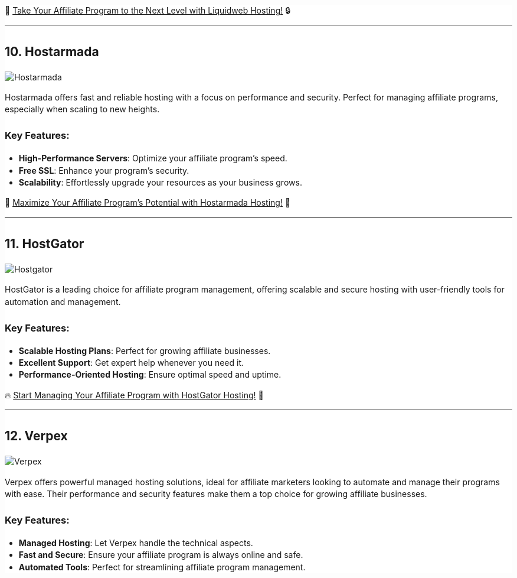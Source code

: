 💼 [Take Your Affiliate Program to the Next Level with Liquidweb Hosting!](https://snipitx.com/liquidweb-jy) 🔒

---

## 10. Hostarmada

![Hostarmada](https://i.imgur.com/KFbdf3o.jpeg "Hostarmada Hosting")

Hostarmada offers fast and reliable hosting with a focus on performance and security. Perfect for managing affiliate programs, especially when scaling to new heights.

### Key Features:
- **High-Performance Servers**: Optimize your affiliate program’s speed.
- **Free SSL**: Enhance your program’s security.
- **Scalability**: Effortlessly upgrade your resources as your business grows.

🔧 [Maximize Your Affiliate Program’s Potential with Hostarmada Hosting!](https://snipitx.com/hostarmada-jy) 🌟

---

## 11. HostGator

![Hostgator](https://i.imgur.com/BcVkH57.jpeg "Hostgator Hosting")

HostGator is a leading choice for affiliate program management, offering scalable and secure hosting with user-friendly tools for automation and management.

### Key Features:
- **Scalable Hosting Plans**: Perfect for growing affiliate businesses.
- **Excellent Support**: Get expert help whenever you need it.
- **Performance-Oriented Hosting**: Ensure optimal speed and uptime.

🔥 [Start Managing Your Affiliate Program with HostGator Hosting!](https://snipitx.com/hostgator-jy) 🚀

---

## 12. Verpex

![Verpex](https://i.imgur.com/6x5LhiS.jpeg "Verpex Hosting")

Verpex offers powerful managed hosting solutions, ideal for affiliate marketers looking to automate and manage their programs with ease. Their performance and security features make them a top choice for growing affiliate businesses.

### Key Features:
- **Managed Hosting**: Let Verpex handle the technical aspects.
- **Fast and Secure**: Ensure your affiliate program is always online and safe.
- **Automated Tools**: Perfect for streamlining affiliate program management.
